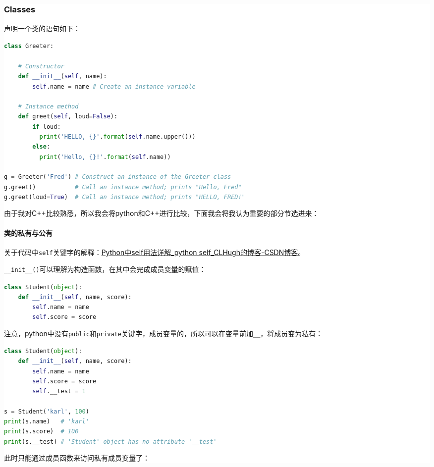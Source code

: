 ### Classes

声明一个类的语句如下：

```python
class Greeter:

    # Constructor
    def __init__(self, name):
        self.name = name # Create an instance variable

    # Instance method
    def greet(self, loud=False):
        if loud:
          print('HELLO, {}'.format(self.name.upper()))
        else:
          print('Hello, {}!'.format(self.name))

g = Greeter('Fred')	# Construct an instance of the Greeter class
g.greet()			# Call an instance method; prints "Hello, Fred"
g.greet(loud=True)	# Call an instance method; prints "HELLO, FRED!"
```

由于我对C++比较熟悉，所以我会将python和C++进行比较，下面我会将我认为重要的部分节选进来：

#### 类的私有与公有

关于代码中`self`关键字的解释：[Python中self用法详解_python self_CLHugh的博客-CSDN博客](https://blog.csdn.net/CLHugh/article/details/75000104)。

`__init__()`可以理解为构造函数，在其中会完成成员变量的赋值：

```python
class Student(object):
    def __init__(self, name, score):
        self.name = name
        self.score = score
```

注意，python中没有`public`和`private`关键字，成员变量的，所以可以在变量前加`__`，将成员变为私有：

```python
class Student(object):
    def __init__(self, name, score):
        self.name = name
        self.score = score
        self.__test = 1

s = Student('karl', 100)
print(s.name)	# 'karl'
print(s.score)	# 100
print(s.__test)	# 'Student' object has no attribute '__test'
```

此时只能通过成员函数来访问私有成员变量了：
